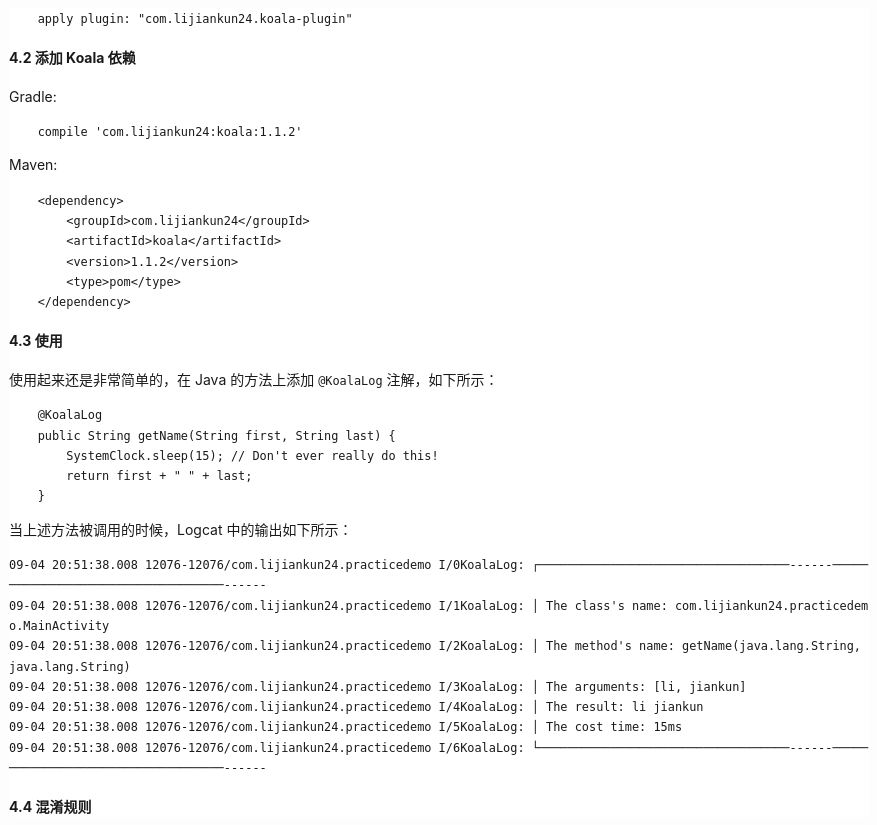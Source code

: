 <pre class="hljs css"><code class="css">    <span class="hljs-selector-tag">apply</span> <span class="hljs-selector-tag">plugin</span>: "<span class="hljs-selector-tag">com</span><span class="hljs-selector-class">.lijiankun24</span><span class="hljs-selector-class">.koala-plugin</span>"
</code></pre>
<h4>4.2 添加 Koala 依赖</h4>
<p>Gradle:</p>
<pre class="hljs groovy"><code class="groovy">    compile <span class="hljs-string">'com.lijiankun24:koala:1.1.2'</span>
</code></pre>
<p>Maven:</p>
<pre class="hljs groovy"><code class="groovy">    &lt;dependency&gt;
        &lt;groupId&gt;com.lijiankun24&lt;/groupId&gt;
        &lt;artifactId&gt;koala&lt;/artifactId&gt;
        &lt;version&gt;<span class="hljs-number">1.1</span><span class="hljs-number">.2</span>&lt;/version&gt;
        &lt;type&gt;pom&lt;/type&gt;
    &lt;/dependency&gt;
</code></pre>
<h4>4.3 使用</h4>
<p>使用起来还是非常简单的，在 Java 的方法上添加 <code>@KoalaLog</code> 注解，如下所示：</p>
<pre class="hljs java"><code class="java">    <span class="hljs-meta">@KoalaLog</span>
    <span class="hljs-function"><span class="hljs-keyword">public</span> String <span class="hljs-title">getName</span><span class="hljs-params">(String first, String last)</span> </span>{
        SystemClock.sleep(<span class="hljs-number">15</span>); <span class="hljs-comment">// Don't ever really do this!</span>
        <span class="hljs-keyword">return</span> first + <span class="hljs-string">" "</span> + last;
    }
</code></pre>
<p>当上述方法被调用的时候，Logcat 中的输出如下所示：</p>
<pre class="hljs cpp"><code class="cpp"><span class="hljs-number">09</span><span class="hljs-number">-04</span> <span class="hljs-number">20</span>:<span class="hljs-number">51</span>:<span class="hljs-number">38.008</span> <span class="hljs-number">12076</span><span class="hljs-number">-12076</span>/com.lijiankun24.practicedemo I/<span class="hljs-number">0</span>KoalaLog: ┌───────────────────────────────────------───────────────────────────────────------
<span class="hljs-number">09</span><span class="hljs-number">-04</span> <span class="hljs-number">20</span>:<span class="hljs-number">51</span>:<span class="hljs-number">38.008</span> <span class="hljs-number">12076</span><span class="hljs-number">-12076</span>/com.lijiankun24.practicedemo I/<span class="hljs-number">1</span>KoalaLog: │ The <span class="hljs-class"><span class="hljs-keyword">class</span>'<span class="hljs-title">s</span> <span class="hljs-title">name</span>:</span> com.lijiankun24.practicedemo.MainActivity
<span class="hljs-number">09</span><span class="hljs-number">-04</span> <span class="hljs-number">20</span>:<span class="hljs-number">51</span>:<span class="hljs-number">38.008</span> <span class="hljs-number">12076</span><span class="hljs-number">-12076</span>/com.lijiankun24.practicedemo I/<span class="hljs-number">2</span>KoalaLog: │ The method's name: getName(java.lang.String, java.lang.String)
<span class="hljs-number">09</span><span class="hljs-number">-04</span> <span class="hljs-number">20</span>:<span class="hljs-number">51</span>:<span class="hljs-number">38.008</span> <span class="hljs-number">12076</span><span class="hljs-number">-12076</span>/com.lijiankun24.practicedemo I/<span class="hljs-number">3</span>KoalaLog: │ The arguments: [li, jiankun]
<span class="hljs-number">09</span><span class="hljs-number">-04</span> <span class="hljs-number">20</span>:<span class="hljs-number">51</span>:<span class="hljs-number">38.008</span> <span class="hljs-number">12076</span><span class="hljs-number">-12076</span>/com.lijiankun24.practicedemo I/<span class="hljs-number">4</span>KoalaLog: │ The result: li jiankun
<span class="hljs-number">09</span><span class="hljs-number">-04</span> <span class="hljs-number">20</span>:<span class="hljs-number">51</span>:<span class="hljs-number">38.008</span> <span class="hljs-number">12076</span><span class="hljs-number">-12076</span>/com.lijiankun24.practicedemo I/<span class="hljs-number">5</span>KoalaLog: │ The cost time: <span class="hljs-number">15</span>ms
<span class="hljs-number">09</span><span class="hljs-number">-04</span> <span class="hljs-number">20</span>:<span class="hljs-number">51</span>:<span class="hljs-number">38.008</span> <span class="hljs-number">12076</span><span class="hljs-number">-12076</span>/com.lijiankun24.practicedemo I/<span class="hljs-number">6</span>KoalaLog: └───────────────────────────────────------───────────────────────────────────------
</code></pre>
<h4>4.4 混淆规则</h4>